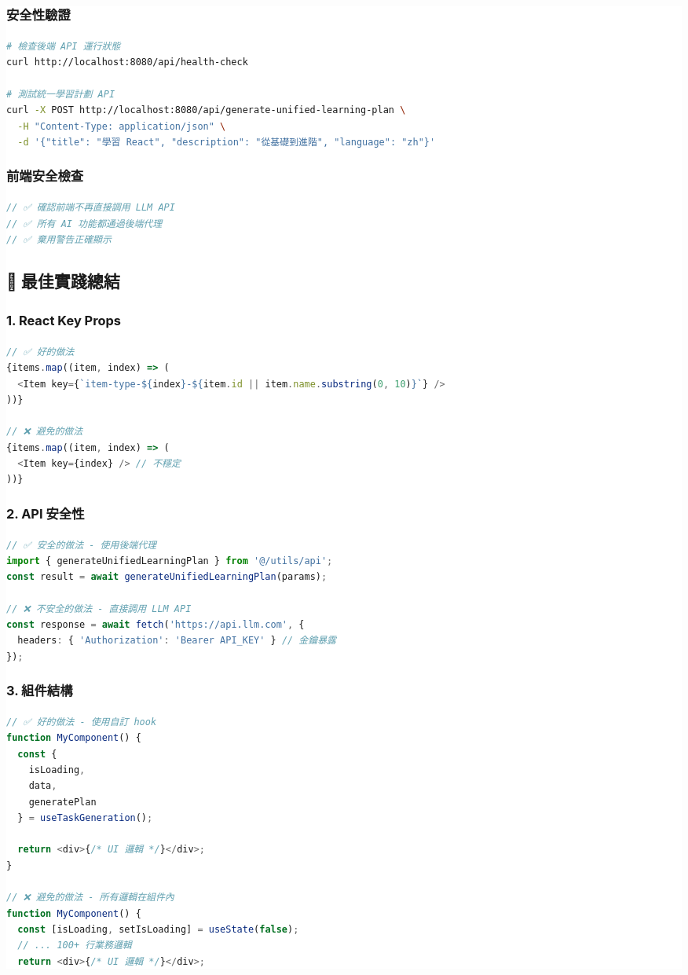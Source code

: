 ### 安全性驗證
```bash
# 檢查後端 API 運行狀態
curl http://localhost:8080/api/health-check

# 測試統一學習計劃 API
curl -X POST http://localhost:8080/api/generate-unified-learning-plan \
  -H "Content-Type: application/json" \
  -d '{"title": "學習 React", "description": "從基礎到進階", "language": "zh"}'
```

### 前端安全檢查
```typescript
// ✅ 確認前端不再直接調用 LLM API
// ✅ 所有 AI 功能都通過後端代理
// ✅ 棄用警告正確顯示
```

## 🎯 最佳實踐總結

### 1. React Key Props
```typescript
// ✅ 好的做法
{items.map((item, index) => (
  <Item key={`item-type-${index}-${item.id || item.name.substring(0, 10)}`} />
))}

// ❌ 避免的做法
{items.map((item, index) => (
  <Item key={index} /> // 不穩定
))}
```

### 2. API 安全性
```typescript
// ✅ 安全的做法 - 使用後端代理
import { generateUnifiedLearningPlan } from '@/utils/api';
const result = await generateUnifiedLearningPlan(params);

// ❌ 不安全的做法 - 直接調用 LLM API
const response = await fetch('https://api.llm.com', {
  headers: { 'Authorization': 'Bearer API_KEY' } // 金鑰暴露
});
```

### 3. 組件結構
```typescript
// ✅ 好的做法 - 使用自訂 hook
function MyComponent() {
  const { 
    isLoading, 
    data, 
    generatePlan 
  } = useTaskGeneration();
  
  return <div>{/* UI 邏輯 */}</div>;
}

// ❌ 避免的做法 - 所有邏輯在組件內
function MyComponent() {
  const [isLoading, setIsLoading] = useState(false);
  // ... 100+ 行業務邏輯
  return <div>{/* UI 邏輯 */}</div>;
```